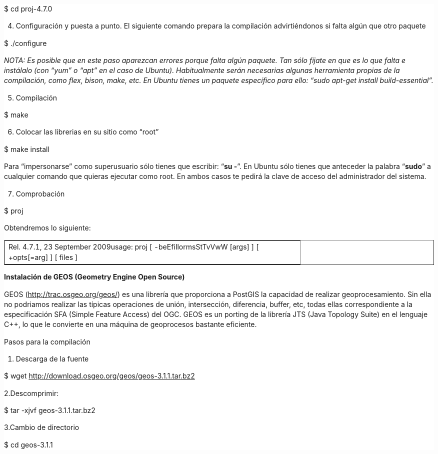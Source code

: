 $ cd proj-4.7.0

4. Configuración y puesta a punto. El siguiente comando prepara la compilación advirtiéndonos si falta algún que otro paquete

$ ./configure

<em>NOTA: Es posible que en este paso aparezcan errores porque falta algún paquete. Tan sólo fíjate en que es lo que falta e instálalo (con “yum” o “apt” en el caso de Ubuntu). Habitualmente serán necesarias algunas herramienta propias de la compilación, como flex, bison, make, etc. En Ubuntu tienes un paquete específico para ello: “sudo apt-get install build-essential”.</em>

5. Compilación

$ make

6. Colocar las librerias en su sitio como “root”

$ make install

Para “impersonarse” como superusuario sólo tienes que escribir: “<strong>su -</strong>”. En Ubuntu sólo tienes que anteceder la palabra “<strong>sudo</strong>” a cualquier comando que quieras ejecutar como root. En ambos casos te pedirá la clave de acceso del administrador del sistema.

7. Comprobación

$ proj

Obtendremos lo siguiente:
<table border="1" cellspacing="0" cellpadding="0">
<tbody>
<tr>
<td width="576" valign="top">Rel. 4.7.1, 23 September 2009usage: proj [ -beEfiIlormsStTvVwW [args] ] [ +opts[=arg] ] [ files ]</td>
</tr>
</tbody></table>
<strong>Instalación de GEOS (Geometry Engine Open Source)</strong>

GEOS (<a href="http://trac.osgeo.org/geos/">http://trac.osgeo.org/geos/</a>) es una librería que proporciona a PostGIS la capacidad de realizar geoprocesamiento. Sin ella no podriamos realizar las típicas operaciones de unión, intersección, diferencia, buffer, etc, todas ellas correspondiente a la especificación SFA (Simple Feature Access) del OGC. GEOS es un porting de la librería JTS (Java Topology Suite) en el lenguaje C++, lo que le convierte en una máquina de geoprocesos bastante eficiente.

Pasos para la compilación

1. Descarga de la fuente

$ wget <a href="http://download.osgeo.org/geos/geos-3.1.1.tar.bz2">http://download.osgeo.org/geos/geos-3.1.1.tar.bz2</a>

2.Descomprimir:

$ tar -xjvf geos-3.1.1.tar.bz2

3.Cambio de directorio

$ cd geos-3.1.1
